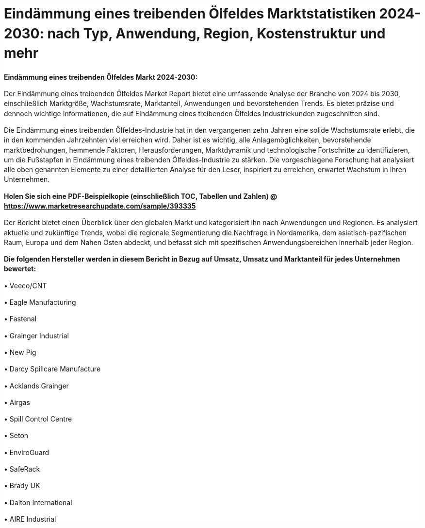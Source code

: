 # Eindämmung eines treibenden Ölfeldes Marktstatistiken 2024-2030: nach Typ, Anwendung, Region, Kostenstruktur und mehr

<strong>Eindämmung eines treibenden Ölfeldes Markt 2024-2030:</strong>

Der Eindämmung eines treibenden Ölfeldes Market Report bietet eine umfassende Analyse der Branche von 2024 bis 2030, einschließlich Marktgröße, Wachstumsrate, Marktanteil, Anwendungen und bevorstehenden Trends. Es bietet präzise und dennoch wichtige Informationen, die auf Eindämmung eines treibenden Ölfeldes Industriekunden zugeschnitten sind.

Die Eindämmung eines treibenden Ölfeldes-Industrie hat in den vergangenen zehn Jahren eine solide Wachstumsrate erlebt, die in den kommenden Jahrzehnten viel erreichen wird. Daher ist es wichtig, alle Anlagemöglichkeiten, bevorstehende marktbedrohungen, hemmende Faktoren, Herausforderungen, Marktdynamik und technologische Fortschritte zu identifizieren, um die Fußstapfen in Eindämmung eines treibenden Ölfeldes-Industrie zu stärken. Die vorgeschlagene Forschung hat analysiert alle oben genannten Elemente zu einer detaillierten Analyse für den Leser, inspiriert zu erreichen, erwartet Wachstum in Ihren Unternehmen.

<strong>Holen Sie sich eine PDF-Beispielkopie (einschließlich TOC, Tabellen und Zahlen) @
</strong><strong><a href=https://www.marketresearchupdate.com/sample/393335><strong>https://www.marketresearchupdate.com/sample/393335</u></font></a></strong></strong>

Der Bericht bietet einen Überblick über den globalen Markt und kategorisiert ihn nach Anwendungen und Regionen. Es analysiert aktuelle und zukünftige Trends, wobei die regionale Segmentierung die Nachfrage in Nordamerika, dem asiatisch-pazifischen Raum, Europa und dem Nahen Osten abdeckt, und befasst sich mit spezifischen Anwendungsbereichen innerhalb jeder Region.

<strong>Die folgenden Hersteller werden in diesem Bericht in Bezug auf Umsatz, Umsatz und Marktanteil für jedes Unternehmen bewertet:</strong>

• Veeco/CNT

• Eagle Manufacturing

• Fastenal

• Grainger Industrial

• New Pig

• Darcy Spillcare Manufacture

• Acklands Grainger

• Airgas

• Spill Control Centre

• Seton

• EnviroGuard

• SafeRack

• Brady UK

• Dalton International

• AIRE Industrial
